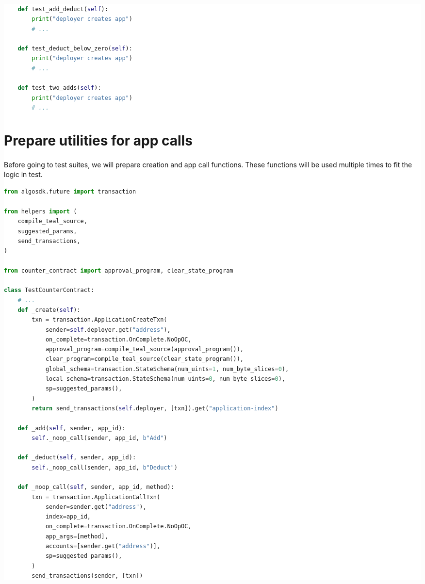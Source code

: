 ```python
    def test_add_deduct(self):
        print("deployer creates app")
        # ...

    def test_deduct_below_zero(self):
        print("deployer creates app")
        # ...

    def test_two_adds(self):
        print("deployer creates app")
        # ...
```

# Prepare utilities for app calls

Before going to test suites, we will prepare creation and app call functions. These functions will be used multiple times to fit the logic in test.

```python
from algosdk.future import transaction

from helpers import (
    compile_teal_source,
    suggested_params,
    send_transactions,
)

from counter_contract import approval_program, clear_state_program

class TestCounterContract:
    # ...
    def _create(self):
        txn = transaction.ApplicationCreateTxn(
            sender=self.deployer.get("address"),
            on_complete=transaction.OnComplete.NoOpOC,
            approval_program=compile_teal_source(approval_program()),
            clear_program=compile_teal_source(clear_state_program()),
            global_schema=transaction.StateSchema(num_uints=1, num_byte_slices=0),
            local_schema=transaction.StateSchema(num_uints=0, num_byte_slices=0),
            sp=suggested_params(),
        )
        return send_transactions(self.deployer, [txn]).get("application-index")

    def _add(self, sender, app_id):
        self._noop_call(sender, app_id, b"Add")

    def _deduct(self, sender, app_id):
        self._noop_call(sender, app_id, b"Deduct")

    def _noop_call(self, sender, app_id, method):
        txn = transaction.ApplicationCallTxn(
            sender=sender.get("address"),
            index=app_id,
            on_complete=transaction.OnComplete.NoOpOC,
            app_args=[method],
            accounts=[sender.get("address")],
            sp=suggested_params(),
        )
        send_transactions(sender, [txn])
```
